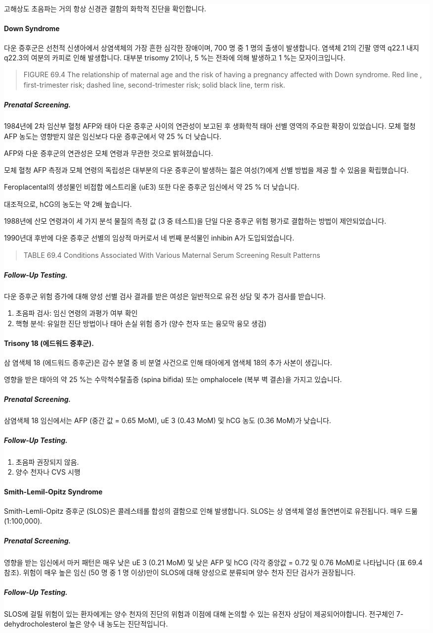 고해상도 초음파는 거의 항상 신경관 결함의 화학적 진단을 확인합니다. 

#### Down Syndrome
다운 증후군은 선천적 신생아에서 상염색체의 가장 흔한 심각한 장애이며, 700 명 중 1 명의 출생이 발생합니다. 염색체 21의 긴팔 영역 q22.1 내지 q22.3의 여분의 카피로 인해 발생합니다. 대부분 trisomy 21이나, 5 %는 전좌에 의해 발생하고 1 %는 모자이크입니다. 

> FIGURE 69.4 The relationship of maternal age and the risk of having a pregnancy affected with Down syndrome. Red line , first-trimester risk; dashed line, second-trimester risk; solid black line, term risk.

##### Prenatal Screening.
1984년에 2차 임산부 혈청 AFP와 태아 다운 증후군 사이의 연관성이 보고된 후 생화학적 태아 선별 영역의 주요한 확장이 있었습니다. 모체 혈청 AFP 농도는 영향받지 않은 임신보다 다운 증후군에서 약 25 % 더 낮습니다.

AFP와 다운 증후군의 연관성은 모체 연령과 무관한 것으로 밝혀졌습니다. 

모체 혈청 AFP 측정과 모체 연령의 독립성은 대부분의 다운 증후군이 발생하는 젊은 여성(?)에게 선별 방법을 제공 할 수 있음을 확립했습니다.

Feroplacental의 생성물인 비접합 에스트리올 (uE3) 또한 다운 증후군 임신에서 약 25 % 더 낮습니다. 

대조적으로, hCG의 농도는 약 2배 높습니다.

1988년에 산모 연령과이 세 가지 분석 물질의 측정 값 (3 중 테스트)을 단일 다운 증후군 위험 평가로 결합하는 방법이 제안되었습니다.

1990년대 후반에 다운 증후군 선별의 임상적 마커로서 네 번째 분석물인 inhibin A가 도입되었습니다. 

> TABLE 69.4 Conditions Associated With Various Maternal Serum Screening Result Patterns

##### Follow-Up Testing.
다운 증후군 위험 증가에 대해 양성 선별 검사 결과를 받은 여성은 일반적으로 유전 상담 및 추가 검사를 받습니다.
1. 초음파 검사: 임신 연령의 과평가 여부 확인
2. 핵형 분석: 유일한 진단 방법이나 태아 손실 위험 증가 (양수 천자 또는 융모막 융모 생검)

#### Trisony 18 (에드워드 증후군).
삼 염색체 18 (에드워드 증후군)은 감수 분열 중 비 분열 사건으로 인해 태아에게 염색체 18의 추가 사본이 생깁니다.

영향을 받은 태아의 약 25 %는 수막척수탈출증 (spina bifida) 또는 omphalocele (복부 벽 결손)을 가지고 있습니다. 

##### Prenatal Screening.
삼염색체 18 임신에서는 AFP (중간 값 = 0.65 MoM), uE 3 (0.43 MoM) 및 hCG 농도 (0.36 MoM)가 낮습니다.

##### Follow-Up Testing.
1. 초음파 권장되지 않음.
2. 양수 천자나 CVS 시행

#### Smith-Lemil-Opitz Syndrome
Smith-Lemli-Opitz 증후군 (SLOS)은 콜레스테롤 합성의 결함으로 인해 발생합니다. SLOS는 상 염색체 열성 돌연변이로 유전됩니다. 매우 드묾(1:100,000).

##### Prenatal Screening.
영향을 받는 임신에서 마커 패턴은 매우 낮은 uE 3 (0.21 MoM) 및 낮은 AFP 및 hCG (각각 중앙값 = 0.72 및 0.76 MoM)로 나타납니다 (표 69.4 참조). 위험이 매우 높은 임신 (50 명 중 1 명 이상)만이 SLOS에 대해 양성으로 분류되며 양수 천자 진단 검사가 권장됩니다.

##### Follow-Up Testing.
SLOS에 걸릴 위험이 있는 환자에게는 양수 천자의 진단의 위험과 이점에 대해 논의할 수 있는 유전자 상담이 제공되어야합니다. 전구체인 7-dehydrocholesterol 높은 양수 내 농도는 진단적입니다.
